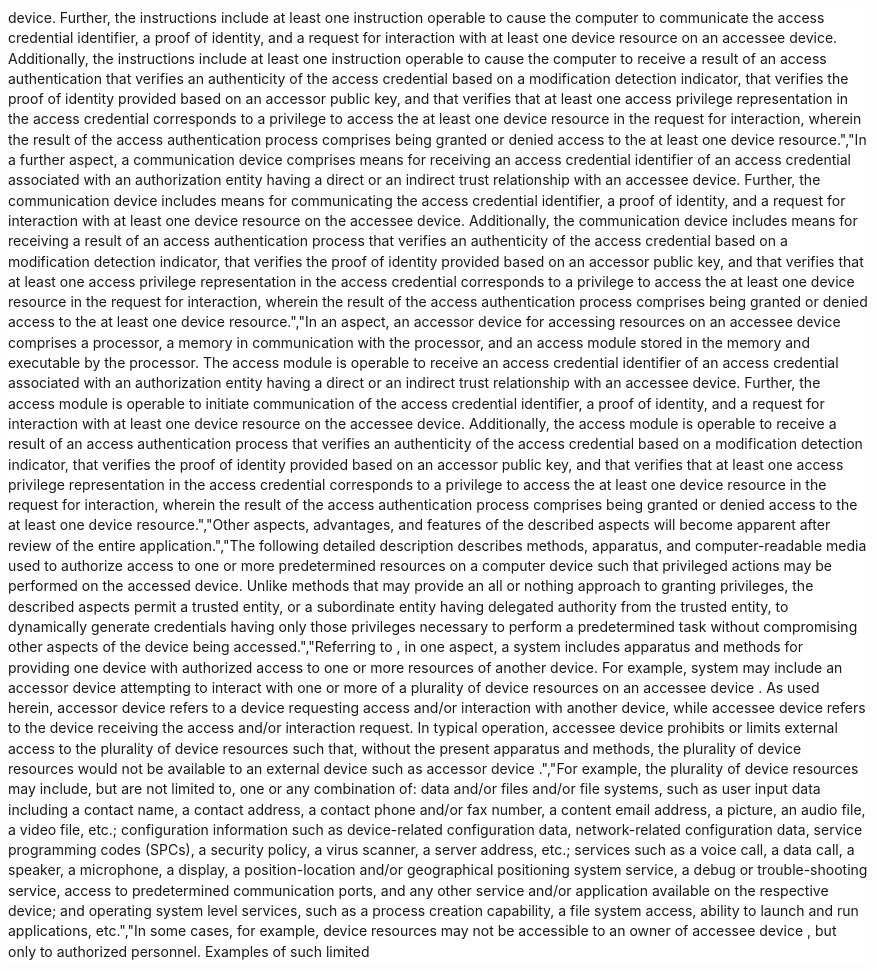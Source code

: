 device. Further, the instructions include at least one instruction operable to cause the computer to communicate the access credential identifier, a proof of identity, and a request for interaction with at least one device resource on an accessee device. Additionally, the instructions include at least one instruction operable to cause the computer to receive a result of an access authentication that verifies an authenticity of the access credential based on a modification detection indicator, that verifies the proof of identity provided based on an accessor public key, and that verifies that at least one access privilege representation in the access credential corresponds to a privilege to access the at least one device resource in the request for interaction, wherein the result of the access authentication process comprises being granted or denied access to the at least one device resource.","In a further aspect, a communication device comprises means for receiving an access credential identifier of an access credential associated with an authorization entity having a direct or an indirect trust relationship with an accessee device. Further, the communication device includes means for communicating the access credential identifier, a proof of identity, and a request for interaction with at least one device resource on the accessee device. Additionally, the communication device includes means for receiving a result of an access authentication process that verifies an authenticity of the access credential based on a modification detection indicator, that verifies the proof of identity provided based on an accessor public key, and that verifies that at least one access privilege representation in the access credential corresponds to a privilege to access the at least one device resource in the request for interaction, wherein the result of the access authentication process comprises being granted or denied access to the at least one device resource.","In an aspect, an accessor device for accessing resources on an accessee device comprises a processor, a memory in communication with the processor, and an access module stored in the memory and executable by the processor. The access module is operable to receive an access credential identifier of an access credential associated with an authorization entity having a direct or an indirect trust relationship with an accessee device. Further, the access module is operable to initiate communication of the access credential identifier, a proof of identity, and a request for interaction with at least one device resource on the accessee device. Additionally, the access module is operable to receive a result of an access authentication process that verifies an authenticity of the access credential based on a modification detection indicator, that verifies the proof of identity provided based on an accessor public key, and that verifies that at least one access privilege representation in the access credential corresponds to a privilege to access the at least one device resource in the request for interaction, wherein the result of the access authentication process comprises being granted or denied access to the at least one device resource.","Other aspects, advantages, and features of the described aspects will become apparent after review of the entire application.","The following detailed description describes methods, apparatus, and computer-readable media used to authorize access to one or more predetermined resources on a computer device such that privileged actions may be performed on the accessed device. Unlike methods that may provide an all or nothing approach to granting privileges, the described aspects permit a trusted entity, or a subordinate entity having delegated authority from the trusted entity, to dynamically generate credentials having only those privileges necessary to perform a predetermined task without compromising other aspects of the device being accessed.","Referring to , in one aspect, a system  includes apparatus and methods for providing one device with authorized access to one or more resources of another device. For example, system  may include an accessor device  attempting to interact with one or more of a plurality of device resources  on an accessee device . As used herein, accessor device  refers to a device requesting access and\/or interaction with another device, while accessee device  refers to the device receiving the access and\/or interaction request. In typical operation, accessee device  prohibits or limits external access to the plurality of device resources  such that, without the present apparatus and methods, the plurality of device resources  would not be available to an external device such as accessor device .","For example, the plurality of device resources  may include, but are not limited to, one or any combination of: data and\/or files and\/or file systems, such as user input data including a contact name, a contact address, a contact phone and\/or fax number, a content email address, a picture, an audio file, a video file, etc.; configuration information such as device-related configuration data, network-related configuration data, service programming codes (SPCs), a security policy, a virus scanner, a server address, etc.; services such as a voice call, a data call, a speaker, a microphone, a display, a position-location and\/or geographical positioning system service, a debug or trouble-shooting service, access to predetermined communication ports, and any other service and\/or application available on the respective device; and operating system level services, such as a process creation capability, a file system access, ability to launch and run applications, etc.","In some cases, for example, device resources  may not be accessible to an owner of accessee device , but only to authorized personnel. Examples of such limited